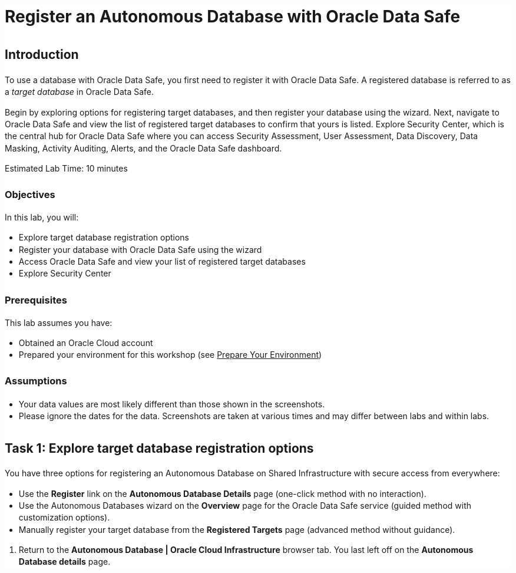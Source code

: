 # Register an Autonomous Database with Oracle Data Safe

## Introduction

To use a database with Oracle Data Safe, you first need to register it with Oracle Data Safe. A registered database is referred to as a _target database_ in Oracle Data Safe.

Begin by exploring options for registering target databases, and then register your database using the wizard. Next, navigate to Oracle Data Safe and view the list of registered target databases to confirm that yours is listed. Explore Security Center, which is the central hub for Oracle Data Safe where you can access Security Assessment, User Assessment, Data Discovery, Data Masking, Activity Auditing, Alerts, and the Oracle Data Safe dashboard.

Estimated Lab Time: 10 minutes

### Objectives

In this lab, you will:

- Explore target database registration options
- Register your database with Oracle Data Safe using the wizard
- Access Oracle Data Safe and view your list of registered target databases
- Explore Security Center

### Prerequisites

This lab assumes you have:

- Obtained an Oracle Cloud account
- Prepared your environment for this workshop (see [Prepare Your Environment](?lab=prepare-environment))

### Assumptions

- Your data values are most likely different than those shown in the screenshots.
- Please ignore the dates for the data. Screenshots are taken at various times and may differ between labs and within labs.


## Task 1: Explore target database registration options

You have three options for registering an Autonomous Database on Shared Infrastructure with secure access from everywhere:
- Use the **Register** link on the **Autonomous Database Details** page (one-click method with no interaction).
- Use the Autonomous Databases wizard on the **Overview** page for the Oracle Data Safe service (guided method with customization options).
- Manually register your target database from the **Registered Targets** page (advanced method without guidance).


1. Return to the **Autonomous Database | Oracle Cloud Infrastructure** browser tab. You last left off on the **Autonomous Database details** page.
